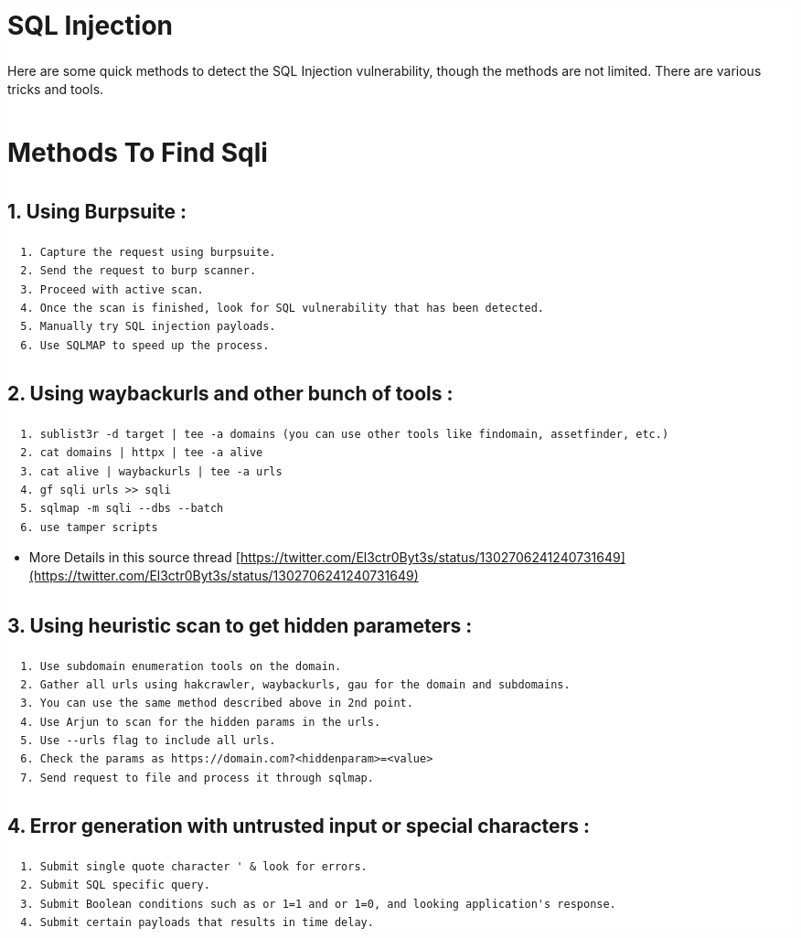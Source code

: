 # SQL Injection

Here are some quick methods to detect the SQL Injection vulnerability, though the methods are not limited. There are various tricks and tools.

# Methods To Find Sqli

## 1. Using Burpsuite :

```
  1. Capture the request using burpsuite.
  2. Send the request to burp scanner.
  3. Proceed with active scan.
  4. Once the scan is finished, look for SQL vulnerability that has been detected.
  5. Manually try SQL injection payloads.
  6. Use SQLMAP to speed up the process.
```

## 2. Using waybackurls and other bunch of tools :

```
  1. sublist3r -d target | tee -a domains (you can use other tools like findomain, assetfinder, etc.)
  2. cat domains | httpx | tee -a alive
  3. cat alive | waybackurls | tee -a urls
  4. gf sqli urls >> sqli
  5. sqlmap -m sqli --dbs --batch
  6. use tamper scripts
```

-   More Details in this source thread [https://twitter.com/El3ctr0Byt3s/status/1302706241240731649](https://twitter.com/El3ctr0Byt3s/status/1302706241240731649)

## 3. Using heuristic scan to get hidden parameters :

```
  1. Use subdomain enumeration tools on the domain.
  2. Gather all urls using hakcrawler, waybackurls, gau for the domain and subdomains.
  3. You can use the same method described above in 2nd point.
  4. Use Arjun to scan for the hidden params in the urls.
  5. Use --urls flag to include all urls.
  6. Check the params as https://domain.com?<hiddenparam>=<value>
  7. Send request to file and process it through sqlmap.
```

## 4. Error generation with untrusted input or special characters :

```
  1. Submit single quote character ' & look for errors.
  2. Submit SQL specific query.
  3. Submit Boolean conditions such as or 1=1 and or 1=0, and looking application's response.
  4. Submit certain payloads that results in time delay.
```
